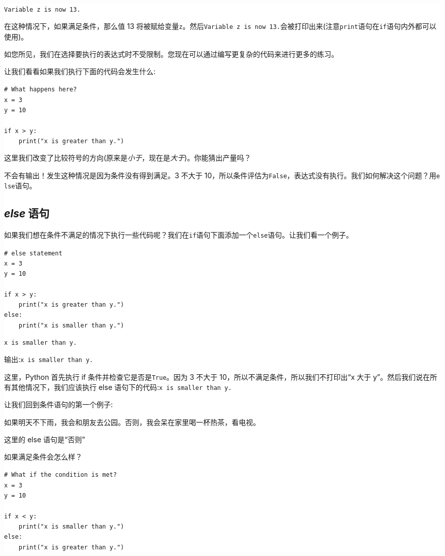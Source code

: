 ```
Variable z is now 13.
```

在这种情况下，如果满足条件，那么值 13 将被赋给变量`z`。然后`Variable z is now 13.`会被打印出来(注意`print`语句在`if`语句内外都可以使用)。

如您所见，我们在选择要执行的表达式时不受限制。您现在可以通过编写更复杂的代码来进行更多的练习。

让我们看看如果我们执行下面的代码会发生什么:

```
# What happens here?
x = 3
y = 10

if x > y:
    print("x is greater than y.")
```

这里我们改变了比较符号的方向(原来是*小于*，现在是*大于*)。你能猜出产量吗？

不会有输出！发生这种情况是因为条件没有得到满足。3 不大于 10，所以条件评估为`False`，表达式没有执行。我们如何解决这个问题？用`else`语句。

## *else* 语句

如果我们想在条件不满足的情况下执行一些代码呢？我们在`if`语句下面添加一个`else`语句。让我们看一个例子。

```
# else statement
x = 3
y = 10

if x > y:
    print("x is greater than y.")
else:
    print("x is smaller than y.")
```

```
x is smaller than y.
```

输出:`x is smaller than y.`

这里，Python 首先执行 if 条件并检查它是否是`True`。因为 3 不大于 10，所以不满足条件，所以我们不打印出“x 大于 y”。然后我们说在所有其他情况下，我们应该执行 else 语句下的代码:`x is smaller than y.`

让我们回到条件语句的第一个例子:

如果明天不下雨，我会和朋友去公园。否则，我会呆在家里喝一杯热茶，看电视。

这里的 else 语句是“否则”

如果满足条件会怎么样？

```
# What if the condition is met?
x = 3
y = 10

if x < y:
    print("x is smaller than y.")
else:
    print("x is greater than y.")
```
